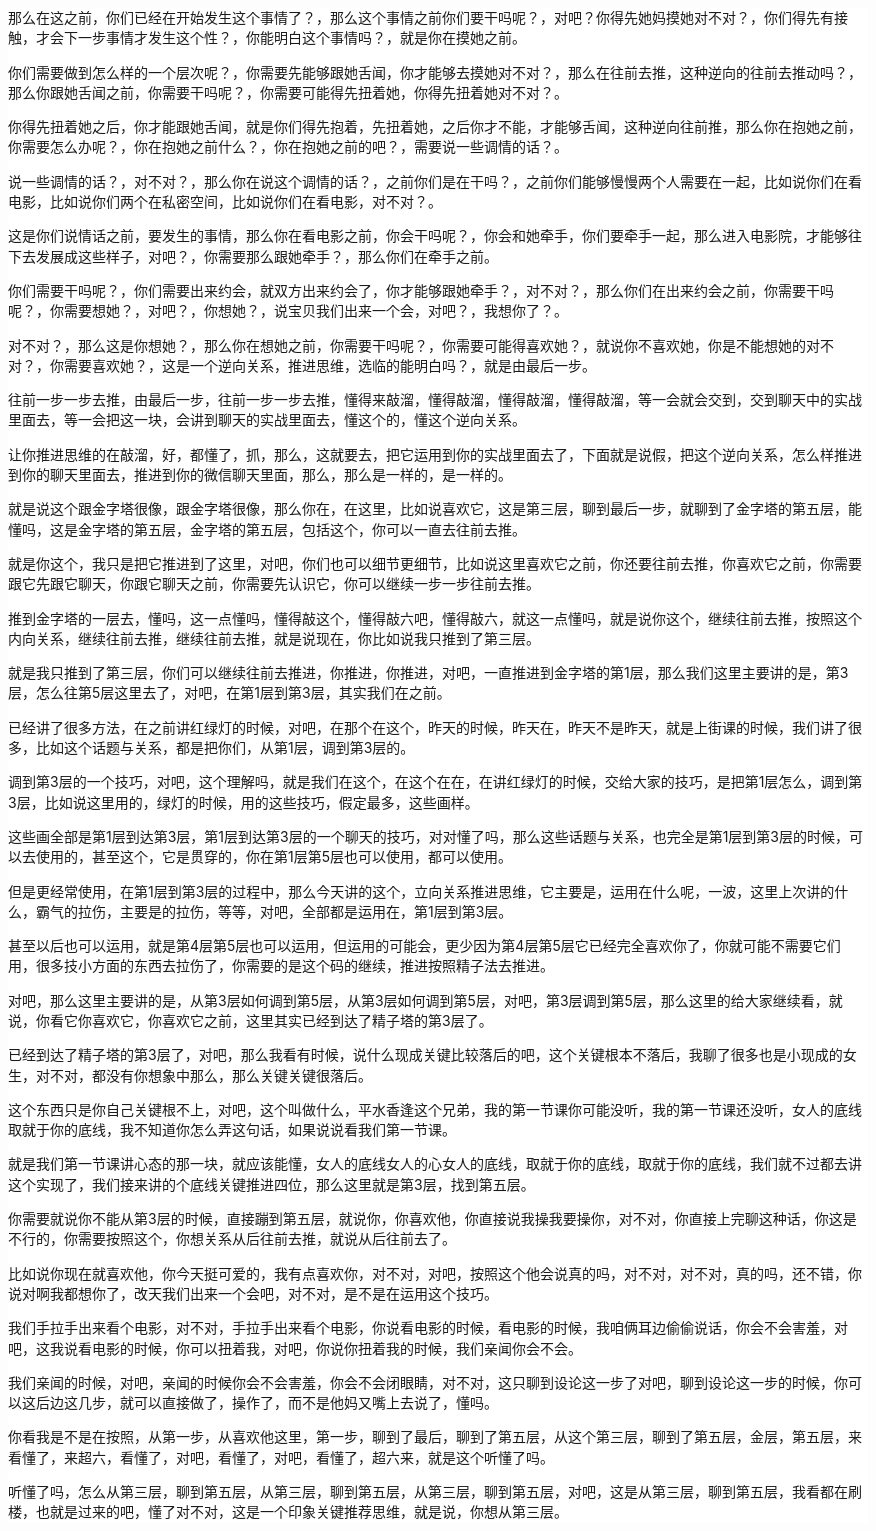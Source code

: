 那么在这之前，你们已经在开始发生这个事情了？，那么这个事情之前你们要干吗呢？，对吧？你得先她妈摸她对不对？，你们得先有接触，才会下一步事情才发生这个性？，你能明白这个事情吗？，就是你在摸她之前。

你们需要做到怎么样的一个层次呢？，你需要先能够跟她舌闻，你才能够去摸她对不对？，那么在往前去推，这种逆向的往前去推动吗？，那么你跟她舌闻之前，你需要干吗呢？，你需要可能得先扭着她，你得先扭着她对不对？。

你得先扭着她之后，你才能跟她舌闻，就是你们得先抱着，先扭着她，之后你才不能，才能够舌闻，这种逆向往前推，那么你在抱她之前，你需要怎么办呢？，你在抱她之前什么？，你在抱她之前的吧？，需要说一些调情的话？。

说一些调情的话？，对不对？，那么你在说这个调情的话？，之前你们是在干吗？，之前你们能够慢慢两个人需要在一起，比如说你们在看电影，比如说你们两个在私密空间，比如说你们在看电影，对不对？。

这是你们说情话之前，要发生的事情，那么你在看电影之前，你会干吗呢？，你会和她牵手，你们要牵手一起，那么进入电影院，才能够往下去发展成这些样子，对吧？，你需要那么跟她牵手？，那么你们在牵手之前。

你们需要干吗呢？，你们需要出来约会，就双方出来约会了，你才能够跟她牵手？，对不对？，那么你们在出来约会之前，你需要干吗呢？，你需要想她？，对吧？，你想她？，说宝贝我们出来一个会，对吧？，我想你了？。

对不对？，那么这是你想她？，那么你在想她之前，你需要干吗呢？，你需要可能得喜欢她？，就说你不喜欢她，你是不能想她的对不对？，你需要喜欢她？，这是一个逆向关系，推进思维，选临的能明白吗？，就是由最后一步。

往前一步一步去推，由最后一步，往前一步一步去推，懂得来敲溜，懂得敲溜，懂得敲溜，懂得敲溜，等一会就会交到，交到聊天中的实战里面去，等一会把这一块，会讲到聊天的实战里面去，懂这个的，懂这个逆向关系。

让你推进思维的在敲溜，好，都懂了，抓，那么，这就要去，把它运用到你的实战里面去了，下面就是说假，把这个逆向关系，怎么样推进到你的聊天里面去，推进到你的微信聊天里面，那么，那么是一样的，是一样的。

就是说这个跟金字塔很像，跟金字塔很像，那么你在，在这里，比如说喜欢它，这是第三层，聊到最后一步，就聊到了金字塔的第五层，能懂吗，这是金字塔的第五层，金字塔的第五层，包括这个，你可以一直去往前去推。

就是你这个，我只是把它推进到了这里，对吧，你们也可以细节更细节，比如说这里喜欢它之前，你还要往前去推，你喜欢它之前，你需要跟它先跟它聊天，你跟它聊天之前，你需要先认识它，你可以继续一步一步往前去推。

推到金字塔的一层去，懂吗，这一点懂吗，懂得敲这个，懂得敲六吧，懂得敲六，就这一点懂吗，就是说你这个，继续往前去推，按照这个内向关系，继续往前去推，继续往前去推，就是说现在，你比如说我只推到了第三层。

就是我只推到了第三层，你们可以继续往前去推进，你推进，你推进，对吧，一直推进到金字塔的第1层，那么我们这里主要讲的是，第3层，怎么往第5层这里去了，对吧，在第1层到第3层，其实我们在之前。

已经讲了很多方法，在之前讲红绿灯的时候，对吧，在那个在这个，昨天的时候，昨天在，昨天不是昨天，就是上街课的时候，我们讲了很多，比如这个话题与关系，都是把你们，从第1层，调到第3层的。

调到第3层的一个技巧，对吧，这个理解吗，就是我们在这个，在这个在在，在讲红绿灯的时候，交给大家的技巧，是把第1层怎么，调到第3层，比如说这里用的，绿灯的时候，用的这些技巧，假定最多，这些画样。

这些画全部是第1层到达第3层，第1层到达第3层的一个聊天的技巧，对对懂了吗，那么这些话题与关系，也完全是第1层到第3层的时候，可以去使用的，甚至这个，它是贯穿的，你在第1层第5层也可以使用，都可以使用。

但是更经常使用，在第1层到第3层的过程中，那么今天讲的这个，立向关系推进思维，它主要是，运用在什么呢，一波，这里上次讲的什么，霸气的拉伤，主要是的拉伤，等等，对吧，全部都是运用在，第1层到第3层。

甚至以后也可以运用，就是第4层第5层也可以运用，但运用的可能会，更少因为第4层第5层它已经完全喜欢你了，你就可能不需要它们用，很多技小方面的东西去拉伤了，你需要的是这个码的继续，推进按照精子法去推进。

对吧，那么这里主要讲的是，从第3层如何调到第5层，从第3层如何调到第5层，对吧，第3层调到第5层，那么这里的给大家继续看，就说，你看它你喜欢它，你喜欢它之前，这里其实已经到达了精子塔的第3层了。

已经到达了精子塔的第3层了，对吧，那么我看有时候，说什么现成关键比较落后的吧，这个关键根本不落后，我聊了很多也是小现成的女生，对不对，都没有你想象中那么，那么关键关键很落后。

这个东西只是你自己关键根不上，对吧，这个叫做什么，平水香逢这个兄弟，我的第一节课你可能没听，我的第一节课还没听，女人的底线取就于你的底线，我不知道你怎么弄这句话，如果说说看我们第一节课。

就是我们第一节课讲心态的那一块，就应该能懂，女人的底线女人的心女人的底线，取就于你的底线，取就于你的底线，我们就不过都去讲这个实现了，我们接来讲的个底线关键推进四位，那么这里就是第3层，找到第五层。

你需要就说你不能从第3层的时候，直接蹦到第五层，就说你，你喜欢他，你直接说我操我要操你，对不对，你直接上完聊这种话，你这是不行的，你需要按照这个，你想关系从后往前去推，就说从后往前去了。

比如说你现在就喜欢他，你今天挺可爱的，我有点喜欢你，对不对，对吧，按照这个他会说真的吗，对不对，对不对，真的吗，还不错，你说对啊我都想你了，改天我们出来一个会吧，对不对，是不是在运用这个技巧。

我们手拉手出来看个电影，对不对，手拉手出来看个电影，你说看电影的时候，看电影的时候，我咱俩耳边偷偷说话，你会不会害羞，对吧，这我说看电影的时候，你可以扭着我，对吧，你说你扭着我的时候，我们亲闻你会不会。

我们亲闻的时候，对吧，亲闻的时候你会不会害羞，你会不会闭眼睛，对不对，这只聊到设论这一步了对吧，聊到设论这一步的时候，你可以这后边这几步，就可以直接做了，操作了，而不是他妈又嘴上去说了，懂吗。

你看我是不是在按照，从第一步，从喜欢他这里，第一步，聊到了最后，聊到了第五层，从这个第三层，聊到了第五层，金层，第五层，来看懂了，来超六，看懂了，对吧，看懂了，对吧，看懂了，超六来，就是这个听懂了吗。

听懂了吗，怎么从第三层，聊到第五层，从第三层，聊到第五层，从第三层，聊到第五层，对吧，这是从第三层，聊到第五层，我看都在刷楼，也就是过来的吧，懂了对不对，这是一个印象关键推荐思维，就是说，你想从第三层。
